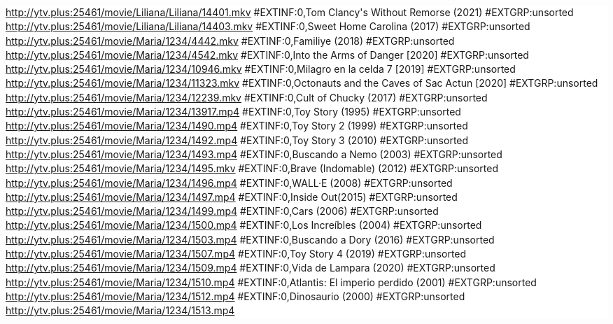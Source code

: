 http://ytv.plus:25461/movie/Liliana/Liliana/14401.mkv
#EXTINF:0,Tom Clancy's Without Remorse (2021)
#EXTGRP:unsorted
http://ytv.plus:25461/movie/Liliana/Liliana/14403.mkv
#EXTINF:0,Sweet Home Carolina (2017)
#EXTGRP:unsorted
http://ytv.plus:25461/movie/Maria/1234/4442.mkv
#EXTINF:0,Familiye (2018)
#EXTGRP:unsorted
http://ytv.plus:25461/movie/Maria/1234/4542.mkv
#EXTINF:0,Into the Arms of Danger [2020]
#EXTGRP:unsorted
http://ytv.plus:25461/movie/Maria/1234/10946.mkv
#EXTINF:0,Milagro en la celda 7 [2019]
#EXTGRP:unsorted
http://ytv.plus:25461/movie/Maria/1234/11323.mkv
#EXTINF:0,Octonauts and the Caves of Sac Actun [2020]
#EXTGRP:unsorted
http://ytv.plus:25461/movie/Maria/1234/12239.mkv
#EXTINF:0,Cult of Chucky (2017)
#EXTGRP:unsorted
http://ytv.plus:25461/movie/Maria/1234/13917.mp4
#EXTINF:0,Toy Story (1995)
#EXTGRP:unsorted
http://ytv.plus:25461/movie/Maria/1234/1490.mp4
#EXTINF:0,Toy Story 2 (1999)
#EXTGRP:unsorted
http://ytv.plus:25461/movie/Maria/1234/1492.mp4
#EXTINF:0,Toy Story 3 (2010)
#EXTGRP:unsorted
http://ytv.plus:25461/movie/Maria/1234/1493.mp4
#EXTINF:0,Buscando a Nemo (2003)
#EXTGRP:unsorted
http://ytv.plus:25461/movie/Maria/1234/1495.mkv
#EXTINF:0,Brave (Indomable) (2012)
#EXTGRP:unsorted
http://ytv.plus:25461/movie/Maria/1234/1496.mp4
#EXTINF:0,WALL·E (2008)
#EXTGRP:unsorted
http://ytv.plus:25461/movie/Maria/1234/1497.mp4
#EXTINF:0,Inside Out(2015)
#EXTGRP:unsorted
http://ytv.plus:25461/movie/Maria/1234/1499.mp4
#EXTINF:0,Cars (2006)
#EXTGRP:unsorted
http://ytv.plus:25461/movie/Maria/1234/1500.mp4
#EXTINF:0,Los Increíbles (2004)
#EXTGRP:unsorted
http://ytv.plus:25461/movie/Maria/1234/1503.mp4
#EXTINF:0,Buscando a Dory (2016)
#EXTGRP:unsorted
http://ytv.plus:25461/movie/Maria/1234/1507.mp4
#EXTINF:0,Toy Story 4 (2019)
#EXTGRP:unsorted
http://ytv.plus:25461/movie/Maria/1234/1509.mp4
#EXTINF:0,Vida de Lampara (2020)
#EXTGRP:unsorted
http://ytv.plus:25461/movie/Maria/1234/1510.mp4
#EXTINF:0,Atlantis: El imperio perdido (2001)
#EXTGRP:unsorted
http://ytv.plus:25461/movie/Maria/1234/1512.mp4
#EXTINF:0,Dinosaurio (2000)
#EXTGRP:unsorted
http://ytv.plus:25461/movie/Maria/1234/1513.mp4